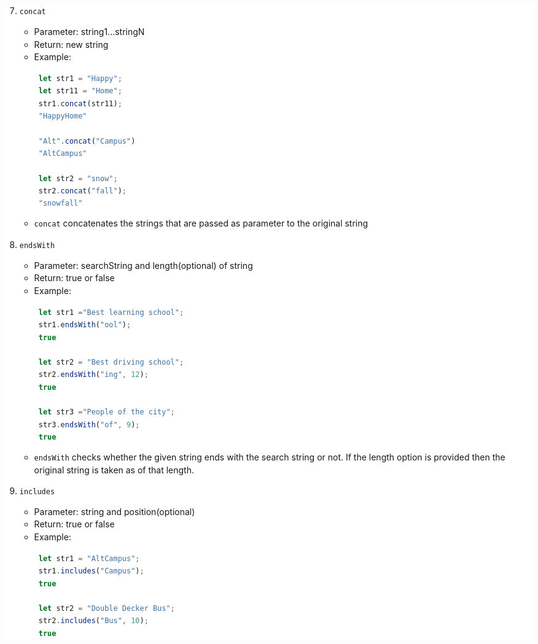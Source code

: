 7. `concat`

   - Parameter: string1...stringN
   - Return: new string
   - Example:
     ```js
      let str1 = "Happy";
      let str11 = "Home";
      str1.concat(str11);
      "HappyHome"

      "Alt".concat("Campus")
      "AltCampus"

      let str2 = "snow";
      str2.concat("fall");
      "snowfall"

     ```
   - `concat` concatenates the strings that are passed as parameter to the original string
     
8. `endsWith`

   - Parameter: searchString and length(optional) of string
   - Return: true or false
   - Example:
     ```js
      let str1 ="Best learning school";
      str1.endsWith("ool");
      true

      let str2 = "Best driving school";
      str2.endsWith("ing", 12); 
      true

      let str3 ="People of the city";
      str3.endsWith("of", 9);
      true
     ```
   - `endsWith` checks whether the given string ends with the search string or not. If the length option is provided then the original string is taken as of that length. 
     
9. `includes`

   - Parameter: string and position(optional)
   - Return: true or false
   - Example:
     ```js
      let str1 = "AltCampus";
      str1.includes("Campus");
      true

      let str2 = "Double Decker Bus";
      str2.includes("Bus", 10);
      true
